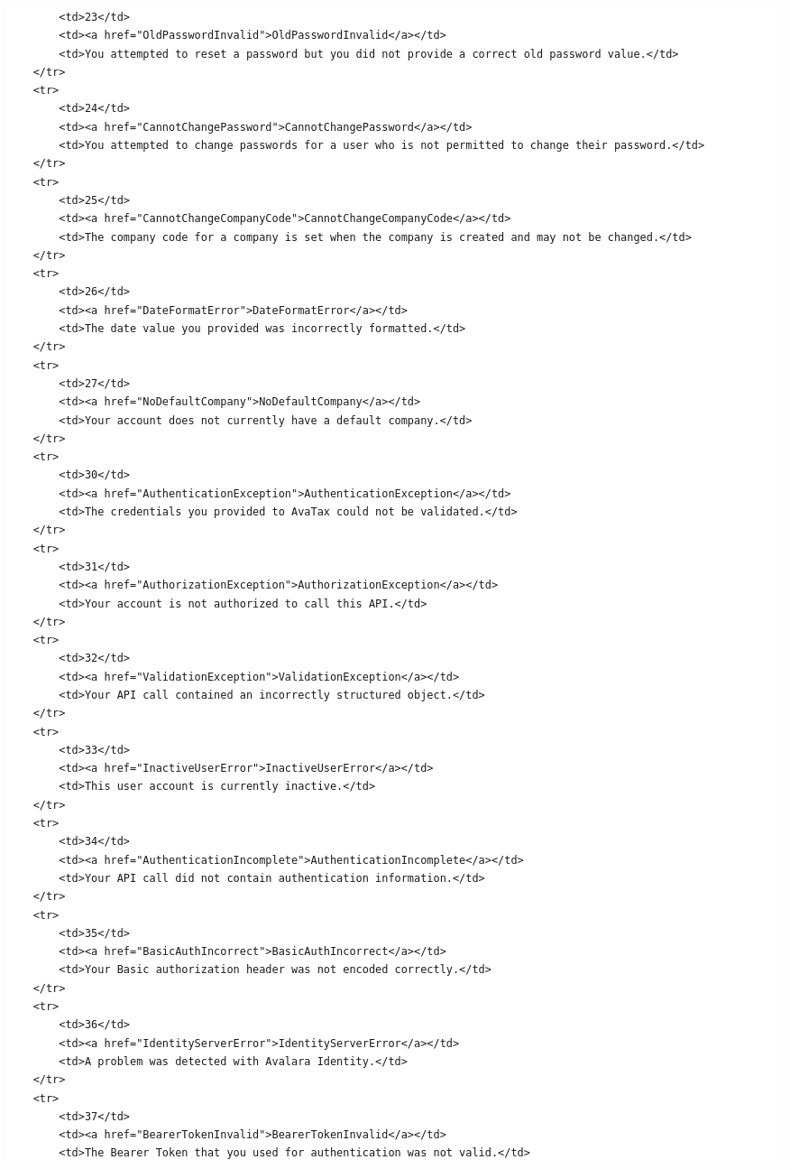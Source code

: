 			<td>23</td>
			<td><a href="OldPasswordInvalid">OldPasswordInvalid</a></td>
			<td>You attempted to reset a password but you did not provide a correct old password value.</td>
		</tr>		
        <tr>
			<td>24</td>
			<td><a href="CannotChangePassword">CannotChangePassword</a></td>
			<td>You attempted to change passwords for a user who is not permitted to change their password.</td>
		</tr>		
        <tr>
			<td>25</td>
			<td><a href="CannotChangeCompanyCode">CannotChangeCompanyCode</a></td>
			<td>The company code for a company is set when the company is created and may not be changed.</td>
		</tr>		
        <tr>
			<td>26</td>
			<td><a href="DateFormatError">DateFormatError</a></td>
			<td>The date value you provided was incorrectly formatted.</td>
		</tr>		
        <tr>
			<td>27</td>
			<td><a href="NoDefaultCompany">NoDefaultCompany</a></td>
			<td>Your account does not currently have a default company.</td>
		</tr>		
        <tr>
			<td>30</td>
			<td><a href="AuthenticationException">AuthenticationException</a></td>
			<td>The credentials you provided to AvaTax could not be validated.</td>
		</tr>		
        <tr>
			<td>31</td>
			<td><a href="AuthorizationException">AuthorizationException</a></td>
			<td>Your account is not authorized to call this API.</td>
		</tr>		
        <tr>
			<td>32</td>
			<td><a href="ValidationException">ValidationException</a></td>
			<td>Your API call contained an incorrectly structured object.</td>
		</tr>		
        <tr>
			<td>33</td>
			<td><a href="InactiveUserError">InactiveUserError</a></td>
			<td>This user account is currently inactive.</td>
		</tr>		
        <tr>
			<td>34</td>
			<td><a href="AuthenticationIncomplete">AuthenticationIncomplete</a></td>
			<td>Your API call did not contain authentication information.</td>
		</tr>		
        <tr>
			<td>35</td>
			<td><a href="BasicAuthIncorrect">BasicAuthIncorrect</a></td>
			<td>Your Basic authorization header was not encoded correctly.</td>
		</tr>		
        <tr>
			<td>36</td>
			<td><a href="IdentityServerError">IdentityServerError</a></td>
			<td>A problem was detected with Avalara Identity.</td>
		</tr>		
        <tr>
			<td>37</td>
			<td><a href="BearerTokenInvalid">BearerTokenInvalid</a></td>
			<td>The Bearer Token that you used for authentication was not valid.</td>